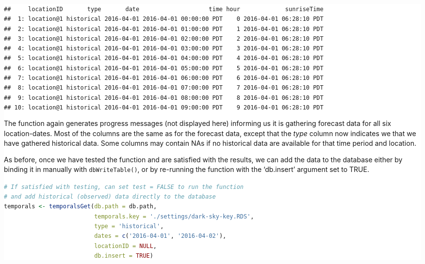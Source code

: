    ##     locationID       type       date                    time hour             sunriseTime
    ##  1: location@1 historical 2016-04-01 2016-04-01 00:00:00 PDT    0 2016-04-01 06:28:10 PDT
    ##  2: location@1 historical 2016-04-01 2016-04-01 01:00:00 PDT    1 2016-04-01 06:28:10 PDT
    ##  3: location@1 historical 2016-04-01 2016-04-01 02:00:00 PDT    2 2016-04-01 06:28:10 PDT
    ##  4: location@1 historical 2016-04-01 2016-04-01 03:00:00 PDT    3 2016-04-01 06:28:10 PDT
    ##  5: location@1 historical 2016-04-01 2016-04-01 04:00:00 PDT    4 2016-04-01 06:28:10 PDT
    ##  6: location@1 historical 2016-04-01 2016-04-01 05:00:00 PDT    5 2016-04-01 06:28:10 PDT
    ##  7: location@1 historical 2016-04-01 2016-04-01 06:00:00 PDT    6 2016-04-01 06:28:10 PDT
    ##  8: location@1 historical 2016-04-01 2016-04-01 07:00:00 PDT    7 2016-04-01 06:28:10 PDT
    ##  9: location@1 historical 2016-04-01 2016-04-01 08:00:00 PDT    8 2016-04-01 06:28:10 PDT
    ## 10: location@1 historical 2016-04-01 2016-04-01 09:00:00 PDT    9 2016-04-01 06:28:10 PDT

The function again generates progress messages (not displayed here)
informing us it is gathering forecast data for all six location-dates.
Most of the columns are the same as for the forecast data, except that
the *type* column now indicates we that we have gathered historical
data. Some columns may contain NAs if no historical data are available
for that time period and location.

As before, once we have tested the function and are satisfied with the
results, we can add the data to the database either by binding it in
manually with `dbWriteTable()`, or by re-running the function with the
‘db.insert’ argument set to TRUE.

``` r
# If satisfied with testing, can set test = FALSE to run the function
# and add historical (observed) data directly to the database
temporals <- temporalsGet(db.path = db.path,
                          temporals.key = './settings/dark-sky-key.RDS',
                          type = 'historical',
                          dates = c('2016-04-01', '2016-04-02'),
                          locationID = NULL,
                          db.insert = TRUE)
```
